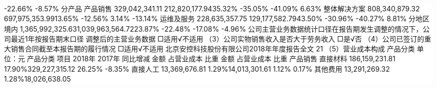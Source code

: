 -22.66%
-8.57%
分产品
产品销售
329,042,341.11
212,820,177.9435.32%
-35.05%
-41.09%
6.63%
整体解决方案
808,340,879.32
697,975,353.9913.65%
-12.56%
3.14%
-13.14%
运维及服务
228,635,357.75
129,177,582.7943.50%
-30.96%
-40.27%
8.81%
分地区
境内
1,365,992,325.631,039,963,564.7223.87%
-22.48%
-17.08%
-4.96%
公司主营业务数据统计口径在报告期发生调整的情况下，公司最近1年按报告期末口径
调整后的主营业务数据
□适用√不适用
（3）公司实物销售收入是否大于劳务收入
□是√否
（4）公司已签订的重大销售合同截至本报告期的履行情况
□适用√不适用
北京安控科技股份有限公司2018年年度报告全文
21
（5）营业成本构成
产品分类
单位：元
产品分类
项目
2018年
2017年
同比增减
金额
占营业成本
比重
金额
占营业成本
比重
产品销售
直接材料
186,159,231.81
17.90%329,227,315.12
26.25%
-8.35%
直接人工
13,369,676.81
1.29%14,013,301.61
1.12%
0.17%
其他费用
13,291,269.32
1.28%18,026,638.05